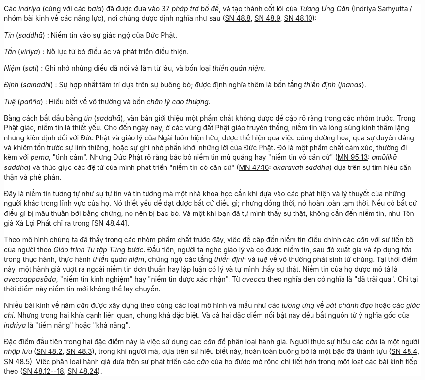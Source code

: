 Các *indriya* (cùng với các *bala*) đã được đưa vào 37 *pháp trợ bồ đề*, và tạo thành cốt lõi của *Tương Ưng Căn* (Indriya Saṁyutta / nhóm bài kinh về các năng lực), nơi chúng được định nghĩa như sau ([SN 48.8](https://suttacentral.net/sn48.8), [SN 48.9](https://suttacentral.net/sn48.9), [SN 48.10](https://suttacentral.net/sn48.10)):

*Tín* (*saddhā*)
:   Niềm tin vào sự giác ngộ của Đức Phật.

*Tấn* (*viriya*)
:   Nỗ lực từ bỏ điều ác và phát triển điều thiện.

*Niệm* (*sati*)
:   Ghi nhớ những điều đã nói và làm từ lâu, và bốn loại *thiền quán niệm*.

*Định* (*samādhi*)
:   Sự hợp nhất tâm trí dựa trên sự buông bỏ; được định nghĩa thêm là bốn tầng *thiền định* (*jhānas*).

*Tuệ* (*paññā*)
:   Hiểu biết về vô thường và bốn *chân lý cao thượng*.

Bằng cách bắt đầu bằng *tín* (*saddhā*), văn bản giới thiệu một phẩm chất không được đề cập rõ ràng trong các nhóm trước. Trong Phật giáo, niềm tin là thiết yếu. Cho đến ngày nay, ở các vùng đất Phật giáo truyền thống, niềm tin và lòng sùng kính thầm lặng nhưng kiên định đối với Đức Phật và giáo lý của Ngài luôn hiện hữu, được thể hiện qua việc cúng dường hoa, qua sự duyên dáng và khiêm tốn trước sự linh thiêng, hoặc sự ghi nhớ phấn khởi những lời của Đức Phật. Đó là một phẩm chất cảm xúc, thường đi kèm với *pema*, "tình cảm". Nhưng Đức Phật rõ ràng bác bỏ niềm tin mù quáng hay "niềm tin vô căn cứ" ([MN 95:13](https://suttacentral.net/mn95/en/sujato#13): *amūlikā saddhā*) và thúc giục các đệ tử của mình phát triển "niềm tin có căn cứ" ([MN 47:16](https://suttacentral.net/mn47/en/sujato#16): *ākāravatī saddhā*) dựa trên sự tìm hiểu cẩn thận và phê phán.

Đây là niềm tin tương tự như sự tự tin và tin tưởng mà một nhà khoa học cần khi dựa vào các phát hiện và lý thuyết của những người khác trong lĩnh vực của họ. Nó thiết yếu để đạt được bất cứ điều gì; nhưng đồng thời, nó hoàn toàn tạm thời. Nếu có bất cứ điều gì bị mâu thuẫn bởi bằng chứng, nó nên bị bác bỏ. Và một khi bạn đã tự mình thấy sự thật, không cần đến niềm tin, như Tôn giả Xá Lợi Phất chỉ ra trong [SN 48.44].

Theo mô hình chúng ta đã thấy trong các nhóm phẩm chất trước đây, việc đề cập đến niềm tin điều chỉnh các *căn* với sự tiến bộ của người theo *Giáo trình Tu tập Từng bước*. Đầu tiên, người ta nghe giáo lý và có được niềm tin, sau đó xuất gia và áp dụng *tấn* trong thực hành, thực hành *thiền quán niệm*, chứng ngộ các tầng *thiền định* và *tuệ* về vô thường phát sinh từ chúng. Tại thời điểm này, một hành giả vượt ra ngoài niềm tin đơn thuần hay lập luận có lý và tự mình thấy sự thật. Niềm tin của họ được mô tả là *aveccappasāda*, "niềm tin kinh nghiệm" hay "niềm tin được xác nhận". Từ *avecca* theo nghĩa đen có nghĩa là "đã trải qua". Chỉ tại thời điểm này niềm tin mới không thể lay chuyển.

Nhiều bài kinh về năm *căn* được xây dựng theo cùng các loại mô hình và mẫu như các *tương ưng* về *bát chánh đạo* hoặc các *giác chi*. Nhưng trong hai khía cạnh liên quan, chúng khá đặc biệt. Và cả hai đặc điểm nổi bật này đều bắt nguồn từ ý nghĩa gốc của *indriya* là "tiềm năng" hoặc "khả năng".

Đặc điểm đầu tiên trong hai đặc điểm này là việc sử dụng các *căn* để phân loại hành giả. Người thực sự hiểu các *căn* là một người *nhập lưu* ([SN 48.2](https://suttacentral.net/sn48.2), [SN 48.3](https://suttacentral.net/sn48.3)), trong khi người mà, dựa trên sự hiểu biết này, hoàn toàn buông bỏ là một bậc đã thành tựu ([SN 48.4](https://suttacentral.net/sn48.4), [SN 48.5](https://suttacentral.net/sn48.5)). Việc phân loại hành giả dựa trên sự phát triển các *căn* của họ được mở rộng chi tiết hơn trong một loạt các bài kinh tiếp theo ([SN 48.12--18](https://suttacentral.net/sn48.12), [SN 48.24](https://suttacentral.net/sn48.24)).
